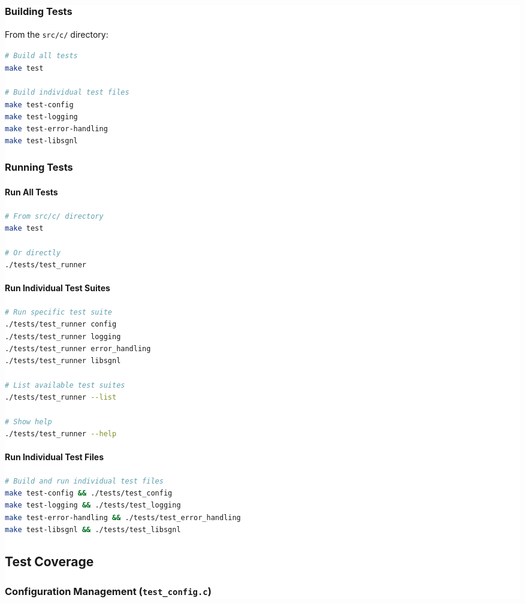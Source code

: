 ### Building Tests

From the `src/c/` directory:

```bash
# Build all tests
make test

# Build individual test files
make test-config
make test-logging  
make test-error-handling
make test-libsgnl
```

### Running Tests

#### Run All Tests
```bash
# From src/c/ directory
make test

# Or directly
./tests/test_runner
```

#### Run Individual Test Suites
```bash
# Run specific test suite
./tests/test_runner config
./tests/test_runner logging
./tests/test_runner error_handling
./tests/test_runner libsgnl

# List available test suites
./tests/test_runner --list

# Show help
./tests/test_runner --help
```

#### Run Individual Test Files
```bash
# Build and run individual test files
make test-config && ./tests/test_config
make test-logging && ./tests/test_logging
make test-error-handling && ./tests/test_error_handling
make test-libsgnl && ./tests/test_libsgnl
```

## Test Coverage

### Configuration Management (`test_config.c`)
